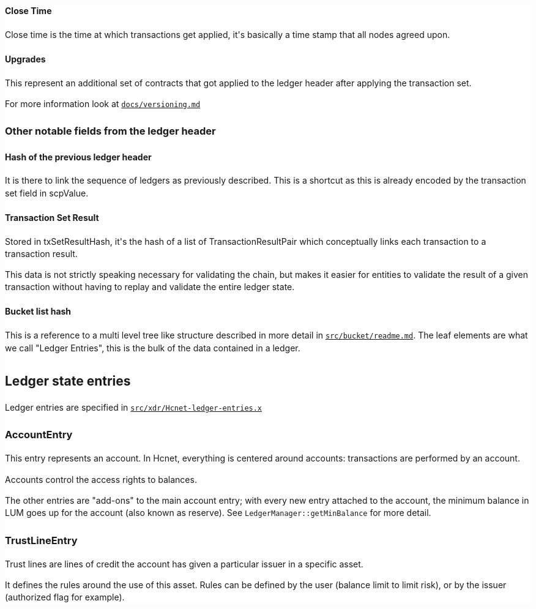 #### Close Time
Close time is the time at which transactions get applied, it's
basically a time stamp that all nodes agreed upon.

#### Upgrades
This represent an additional set of contracts that got applied to the ledger
header after applying the transaction set.

For more information look at [`docs/versioning.md`](../../docs/versioning.md)

### Other notable fields from the ledger header
#### Hash of the previous ledger header
It is there to link the sequence of ledgers as previously described.
This is a shortcut as this is already encoded by the transaction set field in
scpValue.

#### Transaction Set Result
Stored in txSetResultHash, it's the hash of a list of TransactionResultPair which
conceptually links each transaction to a transaction result.

This data is not strictly speaking necessary for validating the chain, but
makes it easier for entities to validate the result of a given transaction
without having to replay and validate the entire ledger state.

#### Bucket list hash
This is a reference to a multi level tree like structure described in more
detail in [`src/bucket/readme.md`](../bucket/readme.md).
The leaf elements are what we call "Ledger Entries", this is the bulk of
the data contained in a ledger.

## Ledger state entries
Ledger entries are specified in
[`src/xdr/Hcnet-ledger-entries.x`](../xdr/Hcnet-ledger-entries.x)

### AccountEntry
This entry represents an account. In Hcnet, everything is centered around
accounts: transactions are performed by an account.

Accounts control the access rights to balances.

The other entries are "add-ons" to the main account entry; with every new entry
attached to the account, the minimum balance in LUM goes up for the
account (also known as reserve).
See `LedgerManager::getMinBalance` for more detail.

### TrustLineEntry
Trust lines are lines of credit the account has given a particular issuer in a
specific asset.

It defines the rules around the use of this asset.
Rules can be defined by the user (balance limit to limit risk), or by
the issuer (authorized flag for example).

